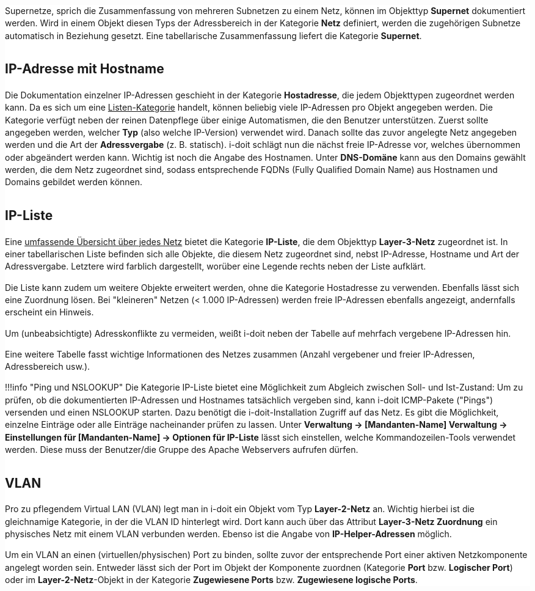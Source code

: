 Supernetze, sprich die Zusammenfassung von mehreren Subnetzen zu einem Netz, können im Objekttyp **Supernet** dokumentiert werden. Wird in einem Objekt diesen Typs der Adressbereich in der Kategorie **Netz** definiert, werden die zugehörigen Subnetze automatisch in Beziehung gesetzt. Eine tabellarische Zusammenfassung liefert die Kategorie **Supernet**.

## IP-Adresse mit Hostname

Die Dokumentation einzelner IP-Adressen geschieht in der Kategorie **Hostadresse**, die jedem Objekttypen zugeordnet werden kann. Da es sich um eine [Listen-Kategorie](../glossar.md) handelt, können beliebig viele IP-Adressen pro Objekt angegeben werden. Die Kategorie verfügt neben der reinen Datenpflege über einige Automatismen, die den Benutzer unterstützen. Zuerst sollte angegeben werden, welcher **Typ** (also welche IP-Version) verwendet wird. Danach sollte das zuvor angelegte Netz angegeben werden und die Art der **Adressvergabe** (z. B. statisch). i-doit schlägt nun die nächst freie IP-Adresse vor, welches übernommen oder abgeändert werden kann. Wichtig ist noch die Angabe des Hostnamen. Unter **DNS-Domäne** kann aus den Domains gewählt werden, die dem Netz zugeordnet sind, sodass entsprechende FQDNs (Fully Qualified Domain Name) aus Hostnamen und Domains gebildet werden können.

## IP-Liste

Eine [umfassende Übersicht über jedes Netz](../auswertungen/ip-listen.md) bietet die Kategorie **IP-Liste**, die dem Objekttyp **Layer-3-Netz** zugeordnet ist. In einer tabellarischen Liste befinden sich alle Objekte, die diesem Netz zugeordnet sind, nebst IP-Adresse, Hostname und Art der Adressvergabe. Letztere wird farblich dargestellt, worüber eine Legende rechts neben der Liste aufklärt.

Die Liste kann zudem um weitere Objekte erweitert werden, ohne die Kategorie Hostadresse zu verwenden. Ebenfalls lässt sich eine Zuordnung lösen. Bei "kleineren" Netzen (< 1.000 IP-Adressen) werden freie IP-Adressen ebenfalls angezeigt, andernfalls erscheint ein Hinweis.

Um (unbeabsichtigte) Adresskonflikte zu vermeiden, weißt i-doit neben der Tabelle auf mehrfach vergebene IP-Adressen hin.

Eine weitere Tabelle fasst wichtige Informationen des Netzes zusammen (Anzahl vergebener und freier IP-Adressen, Adressbereich usw.).

!!!info "Ping und NSLOOKUP"
    Die Kategorie IP-Liste bietet eine Möglichkeit zum Abgleich zwischen Soll- und Ist-Zustand: Um zu prüfen, ob die dokumentierten IP-Adressen und Hostnames tatsächlich vergeben sind, kann i-doit ICMP-Pakete ("Pings") versenden und einen NSLOOKUP starten. Dazu benötigt die i-doit-Installation Zugriff auf das Netz. Es gibt die Möglichkeit, einzelne Einträge oder alle Einträge nacheinander prüfen zu lassen. Unter **Verwaltung → [Mandanten-Name] Verwaltung → Einstellungen für [Mandanten-Name] → Optionen für IP-Liste** lässt sich einstellen, welche Kommandozeilen-Tools verwendet werden. Diese muss der Benutzer/die Gruppe des Apache Webservers aufrufen dürfen.

## VLAN

Pro zu pflegendem Virtual LAN (VLAN) legt man in i-doit ein Objekt vom Typ **Layer-2-Netz** an. Wichtig hierbei ist die gleichnamige Kategorie, in der die VLAN ID hinterlegt wird. Dort kann auch über das Attribut **Layer-3-Netz Zuordnung** ein physisches Netz mit einem VLAN verbunden werden. Ebenso ist die Angabe von **IP-Helper-Adressen** möglich.

Um ein VLAN an einen (virtuellen/physischen) Port zu binden, sollte zuvor der entsprechende Port einer aktiven Netzkomponente angelegt worden sein. Entweder lässt sich der Port im Objekt der Komponente zuordnen (Kategorie **Port** bzw. **Logischer Port**) oder im **Layer-2-Netz**-Objekt in der Kategorie **Zugewiesene Ports** bzw. **Zugewiesene logische Ports**.
